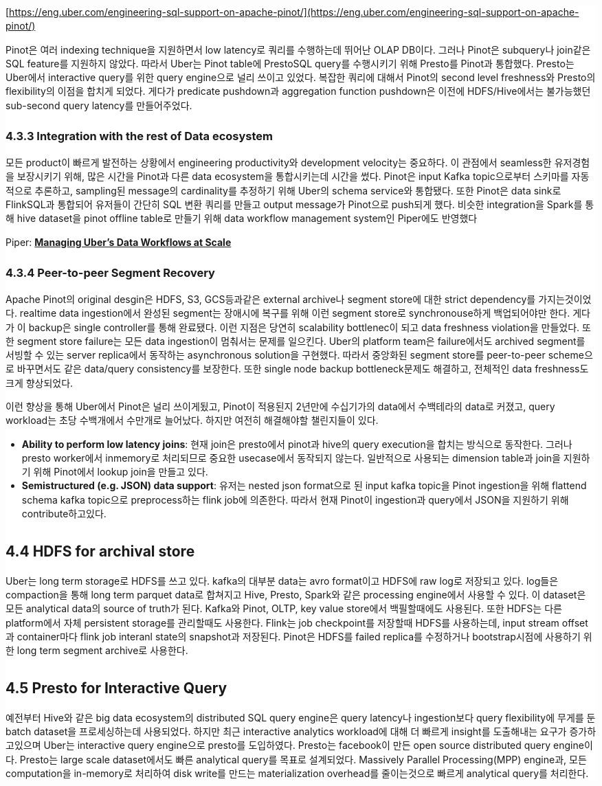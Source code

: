 [https://eng.uber.com/engineering-sql-support-on-apache-pinot/](https://eng.uber.com/engineering-sql-support-on-apache-pinot/)

Pinot은 여러 indexing technique을 지원하면서 low latency로 쿼리를 수행하는데 뛰어난 OLAP DB이다. 그러나 Pinot은 subquery나 join같은 SQL feature를 지원하지 않았다. 따라서 Uber는 Pinot table에 PrestoSQL query를 수행시키기 위해 Presto를 Pinot과 통합했다. Presto는 Uber에서 interactive query를 위한 query engine으로 널리 쓰이고 있었다. 복잡한 쿼리에 대해서 Pinot의 second level freshness와 Presto의 flexibility의 이점을 합치게 되었다. 게다가 predicate pushdown과 aggregation function pushdown은 이전에 HDFS/Hive에서는 불가능했던 sub-second query latency를 만들어주었다.

### 4.3.3 Integration with the rest of Data ecosystem

모든 product이 빠르게 발전하는 상황에서 engineering productivity와 development velocity는 중요하다. 이 관점에서 seamless한 유저경험을 보장시키기 위해, 많은 시간을 Pinot과 다른 data ecosystem을 통합시키는데 시간을 썼다. Pinot은 input Kafka topic으로부터 스키마를 자동적으로 추론하고, sampling된 message의 cardinality를 추정하기 위해 Uber의 schema service와 통합됐다. 또한 Pinot은 data sink로 FlinkSQL과 통합되어 유저들이 간단히 SQL 변환 쿼리를 만들고 output message가 Pinot으로 push되게 했다. 비슷한 integration을 Spark를 통해 hive dataset을 pinot offline table로 만들기 위해 data workflow management system인 Piper에도 반영했다

Piper: **[Managing Uber’s Data Workflows at Scale](https://eng.uber.com/managing-data-workflows-at-scale/)**

### 4.3.4 Peer-to-peer Segment Recovery

Apache Pinot의 original desgin은 HDFS, S3, GCS등과같은 external archive나 segment store에 대한 strict dependency를 가지는것이었다. realtime data ingestion에서 완성된 segment는 장애시에 복구를 위해 이런 segment store로 synchronouse하게 백업되어야만 한다. 게다가 이 backup은 single controller를 통해 완료됐다. 이런 지점은 당연히 scalability bottlenec이 되고 data freshness violation을 만들었다. 또한 segment store failure는 모든 data ingestion이 멈춰서는 문제를 일으킨다. Uber의 platform team은 failure에서도 archived segment를 서빙할 수 있는 server replica에서 동작하는 asynchronous solution을 구현했다. 따라서 중앙화된 segment store를 peer-to-peer scheme으로 바꾸면서도 같은 data/query consistency를 보장한다. 또한 single node backup bottleneck문제도 해결하고, 전체적인 data freshness도 크게 향상되었다.

이런 향상을 통해 Uber에서 Pinot은 널리 쓰이게됬고, Pinot이 적용된지 2년만에 수십기가의 data에서 수백테라의 data로 커졌고, query workload는 초당 수백개에서 수만개로 늘어났다. 하지만 여전히 해결해야할 챌린지들이 있다.

- **Ability to perform low latency joins**: 현재 join은 presto에서 pinot과 hive의 query execution을 합치는 방식으로 동작한다. 그러나 presto worker에서 inmemory로 처리되므로 중요한 usecase에서 동작되지 않는다. 일반적으로 사용되는 dimension table과 join을 지원하기 위해 Pinot에서 lookup join을 만들고 있다.
- **Semistructured (e.g. JSON) data support**: 유저는 nested json format으로 된 input kafka topic을 Pinot ingestion을 위해 flattend schema kafka topic으로 preprocess하는 flink job에 의존한다. 따라서 현재 Pinot이 ingestion과 query에서 JSON을 지원하기 위해 contribute하고있다.

## 4.4 HDFS for archival store

Uber는 long term storage로 HDFS를 쓰고 있다. kafka의 대부분 data는 avro format이고 HDFS에 raw log로 저장되고 있다. log들은 compaction을 통해 long term parquet data로 합쳐지고 Hive, Presto, Spark와 같은 processing engine에서 사용할 수 있다. 이 dataset은 모든 analytical data의 source of truth가 된다. Kafka와 Pinot, OLTP, key value store에서 백필할때에도 사용된다. 또한 HDFS는 다른 platform에서 자체 persistent storage를 관리할때도 사용한다. Flink는 job checkpoint를 저장할때 HDFS를 사용하는데,  input stream offset과 container마다 flink job interanl state의 snapshot과 저장된다. Pinot은 HDFS를 failed replica를 수정하거나 bootstrap시점에 사용하기 위한 long term segment archive로 사용한다.

## 4.5 Presto for Interactive Query

예전부터 Hive와 같은 big data ecosystem의 distributed SQL query engine은 query latency나 ingestion보다 query flexibility에 무게를 둔 batch dataset을 프로세싱하는데 사용되었다. 하지만 최근 interactive analytics workload에 대해 더 빠르게 insight를 도출해내는 요구가 증가하고있으며 Uber는 interactive query engine으로 presto를 도입하였다. Presto는 facebook이 만든 open source distributed query engine이다. Presto는 large scale dataset에서도 빠른 analytical query를 목표로 설계되었다. Massively Parallel Processing(MPP) engine과, 모든 computation을 in-memory로 처리하여 disk write를 만드는 materialization overhead를 줄이는것으로 빠르게 analytical query를 처리한다.
